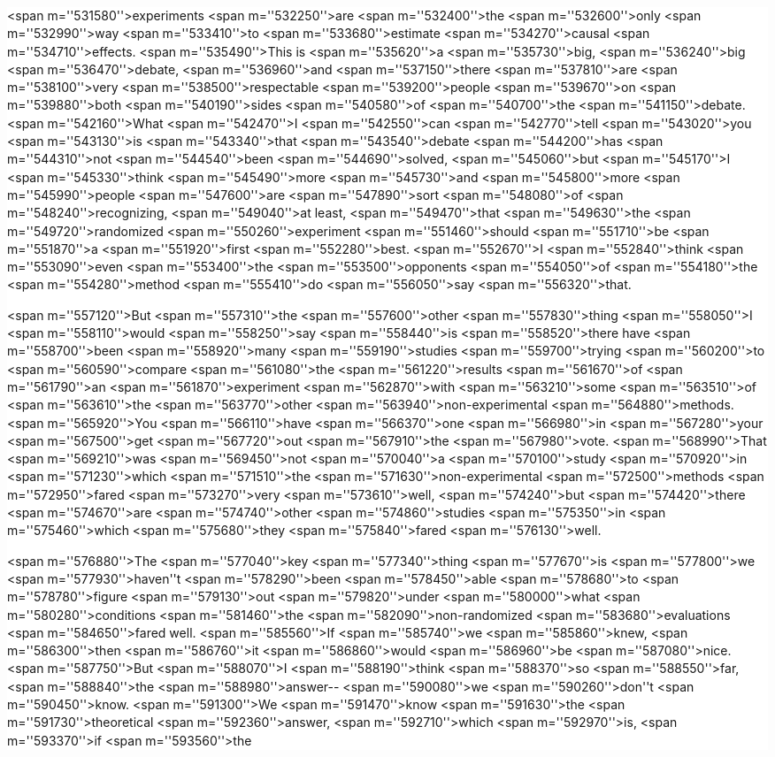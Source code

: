   <span m=''531580''>experiments</span> <span m=''532250''>are</span> <span m=''532400''>the</span>
  <span m=''532600''>only</span> <span m=''532990''>way</span> <span m=''533410''>to</span>
  <span m=''533680''>estimate</span> <span m=''534270''>causal</span> <span m=''534710''>effects.</span>
  <span m=''535490''>This is</span> <span m=''535620''>a</span> <span m=''535730''>big,</span>
  <span m=''536240''>big</span> <span m=''536470''>debate,</span> <span m=''536960''>and</span>
  <span m=''537150''>there</span> <span m=''537810''>are</span> <span m=''538100''>very</span>
  <span m=''538500''>respectable</span> <span m=''539200''>people</span> <span m=''539670''>on</span>
  <span m=''539880''>both</span> <span m=''540190''>sides</span> <span m=''540580''>of</span>
  <span m=''540700''>the</span> <span m=''541150''>debate.</span> <span m=''542160''>What</span>
  <span m=''542470''>I</span> <span m=''542550''>can</span> <span m=''542770''>tell</span>
  <span m=''543020''>you</span> <span m=''543130''>is</span> <span m=''543340''>that</span>
  <span m=''543540''>debate</span> <span m=''544200''>has</span> <span m=''544310''>not</span>
  <span m=''544540''>been</span> <span m=''544690''>solved,</span> <span m=''545060''>but</span>
  <span m=''545170''>I</span> <span m=''545330''>think</span> <span m=''545490''>more</span>
  <span m=''545730''>and</span> <span m=''545800''>more</span> <span m=''545990''>people</span>
  <span m=''547600''>are</span> <span m=''547890''>sort</span> <span m=''548080''>of</span>
  <span m=''548240''>recognizing,</span> <span m=''549040''>at least,</span> <span
  m=''549470''>that</span> <span m=''549630''>the</span> <span m=''549720''>randomized</span>
  <span m=''550260''>experiment</span> <span m=''551460''>should</span> <span m=''551710''>be</span>
  <span m=''551870''>a</span> <span m=''551920''>first</span> <span m=''552280''>best.</span>
  <span m=''552670''>I</span> <span m=''552840''>think</span> <span m=''553090''>even</span>
  <span m=''553400''>the</span> <span m=''553500''>opponents</span> <span m=''554050''>of</span>
  <span m=''554180''>the</span> <span m=''554280''>method</span> <span m=''555410''>do</span>
  <span m=''556050''>say</span> <span m=''556320''>that.</span> </p><p><span m=''557120''>But</span>
  <span m=''557310''>the</span> <span m=''557600''>other</span> <span m=''557830''>thing</span>
  <span m=''558050''>I</span> <span m=''558110''>would</span> <span m=''558250''>say</span>
  <span m=''558440''>is</span> <span m=''558520''>there have</span> <span m=''558700''>been</span>
  <span m=''558920''>many</span> <span m=''559190''>studies</span> <span m=''559700''>trying</span>
  <span m=''560200''>to</span> <span m=''560590''>compare</span> <span m=''561080''>the</span>
  <span m=''561220''>results</span> <span m=''561670''>of</span> <span m=''561790''>an</span>
  <span m=''561870''>experiment</span> <span m=''562870''>with</span> <span m=''563210''>some</span>
  <span m=''563510''>of</span> <span m=''563610''>the</span> <span m=''563770''>other</span>
  <span m=''563940''>non-experimental</span> <span m=''564880''>methods.</span> <span
  m=''565920''>You</span> <span m=''566110''>have</span> <span m=''566370''>one</span>
  <span m=''566980''>in</span> <span m=''567280''>your</span> <span m=''567500''>get</span>
  <span m=''567720''>out</span> <span m=''567910''>the</span> <span m=''567980''>vote.</span>
  <span m=''568990''>That</span> <span m=''569210''>was</span> <span m=''569450''>not</span>
  <span m=''570040''>a</span> <span m=''570100''>study</span> <span m=''570920''>in</span>
  <span m=''571230''>which</span> <span m=''571510''>the</span> <span m=''571630''>non-experimental</span>
  <span m=''572500''>methods</span> <span m=''572950''>fared</span> <span m=''573270''>very</span>
  <span m=''573610''>well,</span> <span m=''574240''>but</span> <span m=''574420''>there</span>
  <span m=''574670''>are</span> <span m=''574740''>other</span> <span m=''574860''>studies</span>
  <span m=''575350''>in</span> <span m=''575460''>which</span> <span m=''575680''>they</span>
  <span m=''575840''>fared</span> <span m=''576130''>well.</span> </p><p><span m=''576880''>The</span>
  <span m=''577040''>key</span> <span m=''577340''>thing</span> <span m=''577670''>is</span>
  <span m=''577800''>we</span> <span m=''577930''>haven''t</span> <span m=''578290''>been</span>
  <span m=''578450''>able</span> <span m=''578680''>to</span> <span m=''578780''>figure</span>
  <span m=''579130''>out</span> <span m=''579820''>under</span> <span m=''580000''>what</span>
  <span m=''580280''>conditions</span> <span m=''581460''>the</span> <span m=''582090''>non-randomized</span>
  <span m=''583680''>evaluations</span> <span m=''584650''>fared well.</span> <span
  m=''585560''>If</span> <span m=''585740''>we</span> <span m=''585860''>knew,</span>
  <span m=''586300''>then</span> <span m=''586760''>it</span> <span m=''586860''>would</span>
  <span m=''586960''>be</span> <span m=''587080''>nice.</span> <span m=''587750''>But</span>
  <span m=''588070''>I</span> <span m=''588190''>think</span> <span m=''588370''>so</span>
  <span m=''588550''>far,</span> <span m=''588840''>the</span> <span m=''588980''>answer--</span>
  <span m=''590080''>we</span> <span m=''590260''>don''t</span> <span m=''590450''>know.</span>
  <span m=''591300''>We</span> <span m=''591470''>know</span> <span m=''591630''>the</span>
  <span m=''591730''>theoretical</span> <span m=''592360''>answer,</span> <span m=''592710''>which</span>
  <span m=''592970''>is,</span> <span m=''593370''>if</span> <span m=''593560''>the</span>